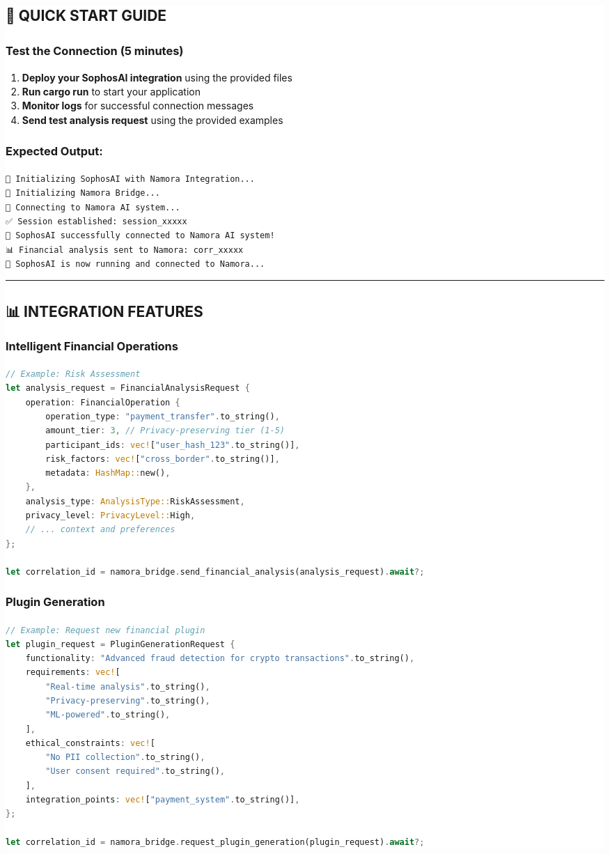 
## 🚀 **QUICK START GUIDE**

### **Test the Connection (5 minutes)**

1. **Deploy your SophosAI integration** using the provided files
2. **Run cargo run** to start your application
3. **Monitor logs** for successful connection messages
4. **Send test analysis request** using the provided examples

### **Expected Output:**
```
🧠 Initializing SophosAI with Namora Integration...
🌉 Initializing Namora Bridge...
🔗 Connecting to Namora AI system...
✅ Session established: session_xxxxx
🌟 SophosAI successfully connected to Namora AI system!
📊 Financial analysis sent to Namora: corr_xxxxx
🔄 SophosAI is now running and connected to Namora...
```

---

## 📊 **INTEGRATION FEATURES**

### **Intelligent Financial Operations**
```rust
// Example: Risk Assessment
let analysis_request = FinancialAnalysisRequest {
    operation: FinancialOperation {
        operation_type: "payment_transfer".to_string(),
        amount_tier: 3, // Privacy-preserving tier (1-5)
        participant_ids: vec!["user_hash_123".to_string()],
        risk_factors: vec!["cross_border".to_string()],
        metadata: HashMap::new(),
    },
    analysis_type: AnalysisType::RiskAssessment,
    privacy_level: PrivacyLevel::High,
    // ... context and preferences
};

let correlation_id = namora_bridge.send_financial_analysis(analysis_request).await?;
```

### **Plugin Generation**
```rust
// Example: Request new financial plugin
let plugin_request = PluginGenerationRequest {
    functionality: "Advanced fraud detection for crypto transactions".to_string(),
    requirements: vec![
        "Real-time analysis".to_string(),
        "Privacy-preserving".to_string(),
        "ML-powered".to_string(),
    ],
    ethical_constraints: vec![
        "No PII collection".to_string(),
        "User consent required".to_string(),
    ],
    integration_points: vec!["payment_system".to_string()],
};

let correlation_id = namora_bridge.request_plugin_generation(plugin_request).await?;
```

